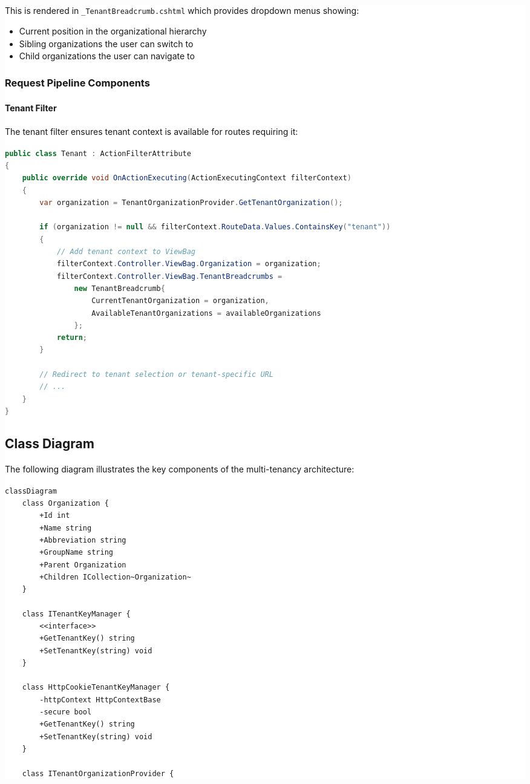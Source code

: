 This is rendered in `_TenantBreadcrumb.cshtml` which provides dropdown menus showing:
- Current position in the organizational hierarchy
- Sibling organizations the user can switch to
- Child organizations the user can navigate to

### Request Pipeline Components

#### Tenant Filter

The tenant filter ensures tenant context is available for routes requiring it:

```csharp
public class Tenant : ActionFilterAttribute
{
    public override void OnActionExecuting(ActionExecutingContext filterContext)
    {
        var organization = TenantOrganizationProvider.GetTenantOrganization();
        
        if (organization != null && filterContext.RouteData.Values.ContainsKey("tenant"))
        {
            // Add tenant context to ViewBag
            filterContext.Controller.ViewBag.Organization = organization;
            filterContext.Controller.ViewBag.TenantBreadcrumbs = 
                new TenantBreadcrumb{ 
                    CurrentTenantOrganization = organization, 
                    AvailableTenantOrganizations = availableOrganizations 
                };
            return;
        }

        // Redirect to tenant selection or tenant-specific URL
        // ...
    }
}
```

## Class Diagram

The following diagram illustrates the key components of the multi-tenancy architecture:

```mermaid
classDiagram
    class Organization {
        +Id int
        +Name string
        +Abbreviation string
        +GroupName string
        +Parent Organization
        +Children ICollection~Organization~
    }
    
    class ITenantKeyManager {
        <<interface>>
        +GetTenantKey() string
        +SetTenantKey(string) void
    }
    
    class HttpCookieTenantKeyManager {
        -httpContext HttpContextBase
        -secure bool
        +GetTenantKey() string
        +SetTenantKey(string) void
    }
    
    class ITenantOrganizationProvider {
```
